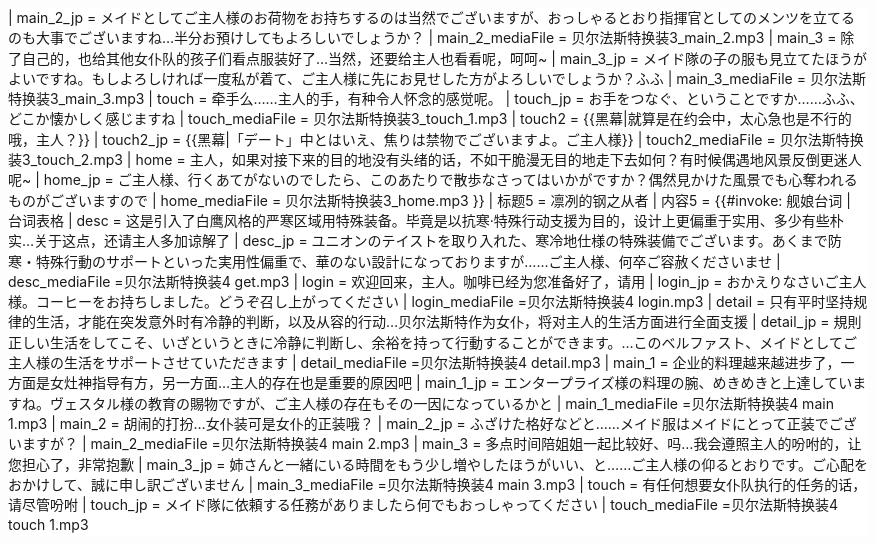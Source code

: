   | main_2_jp = メイドとしてご主人様のお荷物をお持ちするのは当然でございますが、おっしゃるとおり指揮官としてのメンツを立てるのも大事でございますね…半分お預けしてもよろしいでしょうか？
  | main_2_mediaFile = 贝尔法斯特换装3_main_2.mp3
  | main_3 = 除了自己的，也给其他女仆队的孩子们看点服装好了…当然，还要给主人也看看呢，呵呵~
  | main_3_jp = メイド隊の子の服も見立てたほうがよいですね。もしよろしければ一度私が着て、ご主人様に先にお見せした方がよろしいでしょうか？ふふ
  | main_3_mediaFile = 贝尔法斯特换装3_main_3.mp3
  | touch = 牵手么……主人的手，有种令人怀念的感觉呢。
  | touch_jp = お手をつなぐ、ということですか……ふふ、どこか懐かしく感じますね
  | touch_mediaFile = 贝尔法斯特换装3_touch_1.mp3
  | touch2 = {{黑幕|就算是在约会中，太心急也是不行的哦，主人？}}
  | touch2_jp = {{黑幕|「デート」中とはいえ、焦りは禁物でございますよ。ご主人様}}
  | touch2_mediaFile = 贝尔法斯特换装3_touch_2.mp3
  | home = 主人，如果对接下来的目的地没有头绪的话，不如干脆漫无目的地走下去如何？有时候偶遇地风景反倒更迷人呢~
  | home_jp = ご主人様、行くあてがないのでしたら、このあたりで散歩なさってはいかがですか？偶然見かけた風景でも心奪われるものがございますので
  | home_mediaFile = 贝尔法斯特换装3_home.mp3
  }}
| 标题5 = 凛冽的钢之从者
| 内容5 = {{#invoke: 舰娘台词 | 台词表格
  | desc = 这是引入了白鹰风格的严寒区域用特殊装备。毕竟是以抗寒·特殊行动支援为目的，设计上更偏重于实用、多少有些朴实…关于这点，还请主人多加谅解了
  | desc_jp = ユニオンのテイストを取り入れた、寒冷地仕様の特殊装備でございます。あくまで防寒・特殊行動のサポートといった実用性偏重で、華のない設計になっておりますが……ご主人様、何卒ご容赦くださいませ
  | desc_mediaFile =贝尔法斯特换装4 get.mp3
  | login = 欢迎回来，主人。咖啡已经为您准备好了，请用
  | login_jp = おかえりなさいご主人様。コーヒーをお持ちしました。どうぞ召し上がってください
  | login_mediaFile =贝尔法斯特换装4 login.mp3
  | detail = 只有平时坚持规律的生活，才能在突发意外时有冷静的判断，以及从容的行动…贝尔法斯特作为女仆，将对主人的生活方面进行全面支援
  | detail_jp = 規則正しい生活をしてこそ、いざというときに冷静に判断し、余裕を持って行動することができます。…このベルファスト、メイドとしてご主人様の生活をサポートさせていただきます
  | detail_mediaFile =贝尔法斯特换装4 detail.mp3
  | main_1 = 企业的料理越来越进步了，一方面是女灶神指导有方，另一方面…主人的存在也是重要的原因吧
  | main_1_jp = エンタープライズ様の料理の腕、めきめきと上達していますね。ヴェスタル様の教育の賜物ですが、ご主人様の存在もその一因になっているかと
  | main_1_mediaFile =贝尔法斯特换装4 main 1.mp3
  | main_2 = 胡闹的打扮…女仆装可是女仆的正装哦？
  | main_2_jp = ふざけた格好などと……メイド服はメイドにとって正装でございますが？
  | main_2_mediaFile =贝尔法斯特换装4 main 2.mp3
  | main_3 = 多点时间陪姐姐一起比较好、吗…我会遵照主人的吩咐的，让您担心了，非常抱歉
  | main_3_jp = 姉さんと一緒にいる時間をもう少し増やしたほうがいい、と……ご主人様の仰るとおりです。ご心配をおかけして、誠に申し訳ございません
  | main_3_mediaFile =贝尔法斯特换装4 main 3.mp3
  | touch = 有任何想要女仆队执行的任务的话，请尽管吩咐
  | touch_jp = メイド隊に依頼する任務がありましたら何でもおっしゃってください
  | touch_mediaFile =贝尔法斯特换装4 touch 1.mp3